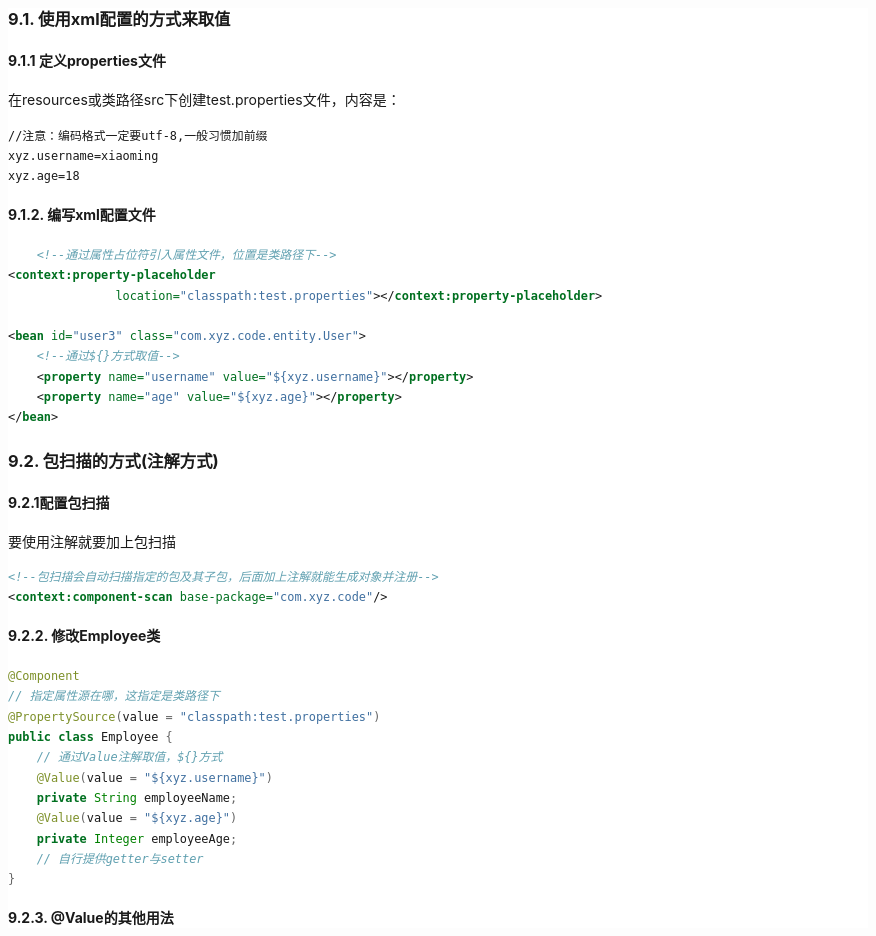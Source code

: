 ### 9.1. 使用xml配置的方式来取值

#### 9.1.1 定义properties文件

在resources或类路径src下创建test.properties文件，内容是：

```properties
//注意：编码格式一定要utf-8,一般习惯加前缀
xyz.username=xiaoming
xyz.age=18
```

#### 9.1.2. 编写xml配置文件

```xml
    <!--通过属性占位符引入属性文件，位置是类路径下-->
<context:property-placeholder
               location="classpath:test.properties"></context:property-placeholder>
    
<bean id="user3" class="com.xyz.code.entity.User">
    <!--通过${}方式取值-->
    <property name="username" value="${xyz.username}"></property>
    <property name="age" value="${xyz.age}"></property>
</bean>
```

### 9.2. 包扫描的方式(注解方式)

#### 9.2.1配置包扫描

要使用注解就要加上包扫描

```xml
<!--包扫描会自动扫描指定的包及其子包，后面加上注解就能生成对象并注册--> 
<context:component-scan base-package="com.xyz.code"/>
```

#### 9.2.2. 修改Employee类

```java
@Component
// 指定属性源在哪，这指定是类路径下
@PropertySource(value = "classpath:test.properties")
public class Employee {
    // 通过Value注解取值，${}方式
    @Value(value = "${xyz.username}")
    private String employeeName;
    @Value(value = "${xyz.age}")
    private Integer employeeAge;
    // 自行提供getter与setter
}
```

#### 9.2.3. @Value的其他用法
